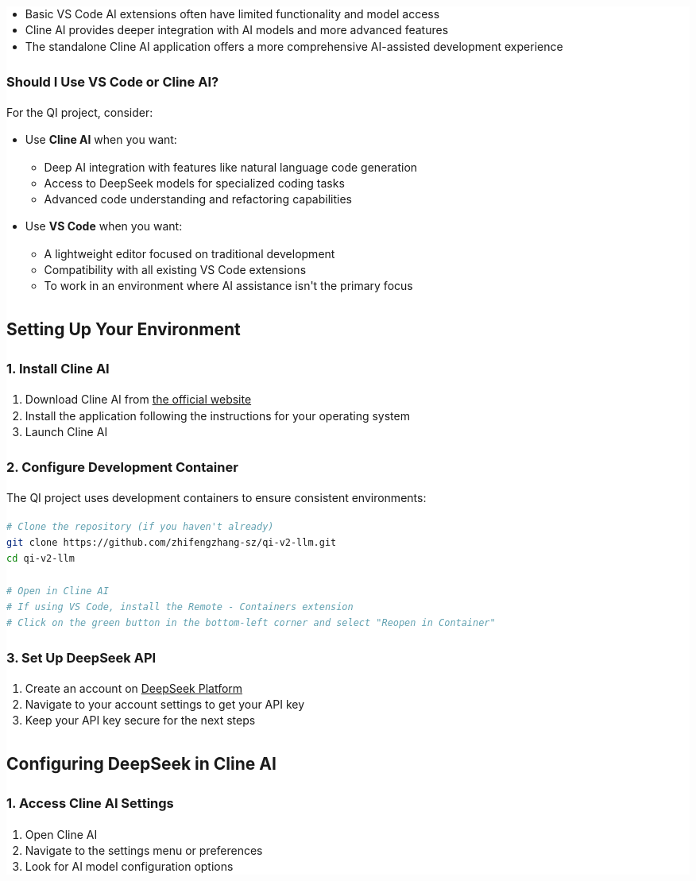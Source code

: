 - Basic VS Code AI extensions often have limited functionality and model access
- Cline AI provides deeper integration with AI models and more advanced features
- The standalone Cline AI application offers a more comprehensive AI-assisted development experience

### Should I Use VS Code or Cline AI?

For the QI project, consider:

- Use **Cline AI** when you want:
  - Deep AI integration with features like natural language code generation
  - Access to DeepSeek models for specialized coding tasks
  - Advanced code understanding and refactoring capabilities
  
- Use **VS Code** when you want:
  - A lightweight editor focused on traditional development
  - Compatibility with all existing VS Code extensions
  - To work in an environment where AI assistance isn't the primary focus

## Setting Up Your Environment

### 1. Install Cline AI

1. Download Cline AI from [the official website](https://cline.ai/)
2. Install the application following the instructions for your operating system
3. Launch Cline AI

### 2. Configure Development Container

The QI project uses development containers to ensure consistent environments:

```bash
# Clone the repository (if you haven't already)
git clone https://github.com/zhifengzhang-sz/qi-v2-llm.git
cd qi-v2-llm

# Open in Cline AI
# If using VS Code, install the Remote - Containers extension
# Click on the green button in the bottom-left corner and select "Reopen in Container"
```

### 3. Set Up DeepSeek API

1. Create an account on [DeepSeek Platform](https://platform.deepseek.com/)
2. Navigate to your account settings to get your API key
3. Keep your API key secure for the next steps

## Configuring DeepSeek in Cline AI

### 1. Access Cline AI Settings

1. Open Cline AI
2. Navigate to the settings menu or preferences
3. Look for AI model configuration options
